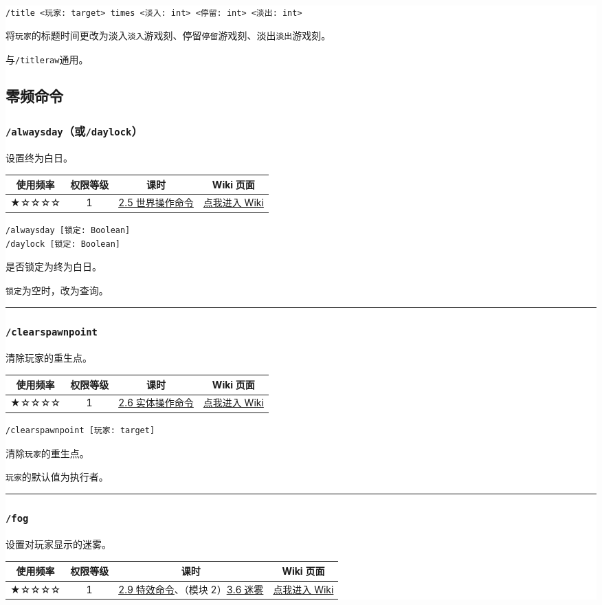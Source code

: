 <TabItem value="title_times" label="times">

```text
/title <玩家: target> times <淡入: int> <停留: int> <淡出: int>
```

将`玩家`的标题时间更改为淡入`淡入`游戏刻、停留`停留`游戏刻、淡出`淡出`游戏刻。

与`/titleraw`通用。

</TabItem>

</Tabs>

## 零频命令

### `/alwaysday`（或`/daylock`）

设置终为白日。

| 使用频率 | 权限等级 | 课时 | Wiki 页面 |
| :---: | :---: | --- | :---: |
| ★☆☆☆☆ | 1 | [2.5 世界操作命令](/docs/commands/chapter2/section5) | [点我进入 Wiki](https://zh.minecraft.wiki/命令/alwaysday) |

```text
/alwaysday [锁定: Boolean]
/daylock [锁定: Boolean]
```

是否锁定为终为白日。

`锁定`为空时，改为查询。

---

### `/clearspawnpoint`

清除玩家的重生点。

| 使用频率 | 权限等级 | 课时 | Wiki 页面 |
| :---: | :---: | --- | :---: |
| ★☆☆☆☆ | 1 | [2.6 实体操作命令](/docs/commands/chapter2/section6/subsection3) | [点我进入 Wiki](https://zh.minecraft.wiki/命令/clearspawnpoint) |

```text
/clearspawnpoint [玩家: target]
```

清除`玩家`的重生点。

`玩家`的默认值为执行者。

---

### `/fog`

设置对玩家显示的迷雾。

| 使用频率 | 权限等级 | 课时 | Wiki 页面 |
| :---: | :---: | --- | :---: |
| ★☆☆☆☆ | 1 | [2.9 特效命令](/docs/commands/chapter2/section9/subsection2)、（模块 2）[3.6 迷雾](/docs/addons_simple/chapter3/section6) | [点我进入 Wiki](https://zh.minecraft.wiki/命令/fog) |


[^1]: 有待验证。
[^2]: 需要验证该参数的运行方式。
[^3]: 缺少资料。